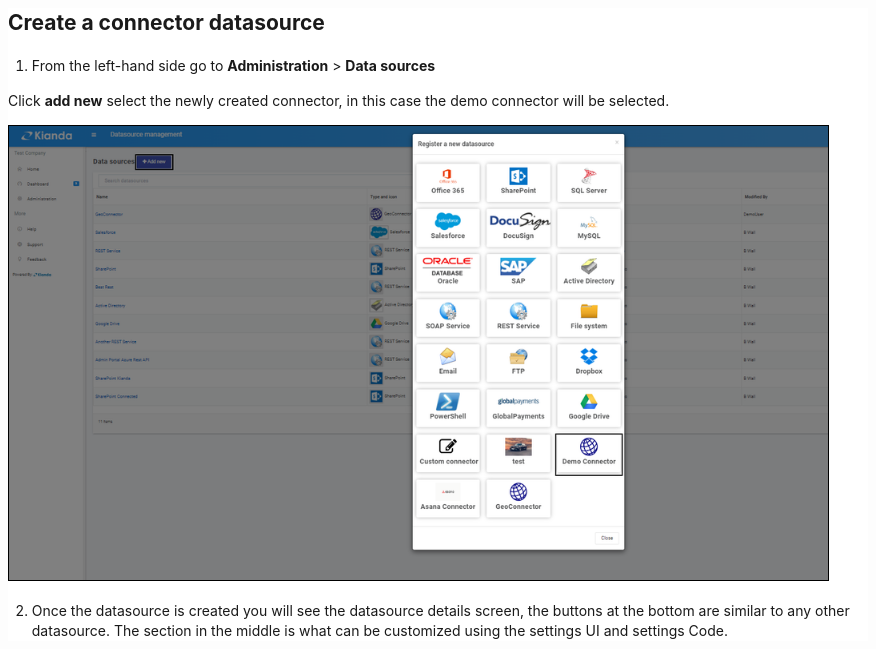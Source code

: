 ## Create a connector datasource

1. From the left-hand side go to **Administration** > **Data sources**

Click **add new** select the newly created connector, in this case the demo connector will be selected.

<img src="/images/connector-datasource.png" style="zoom:80%;border:1px solid black"/> 



2. Once the datasource is created you will see the datasource details screen, the buttons at the bottom are similar to any other datasource. The section in the middle is what can be customized using the settings UI and settings Code. 